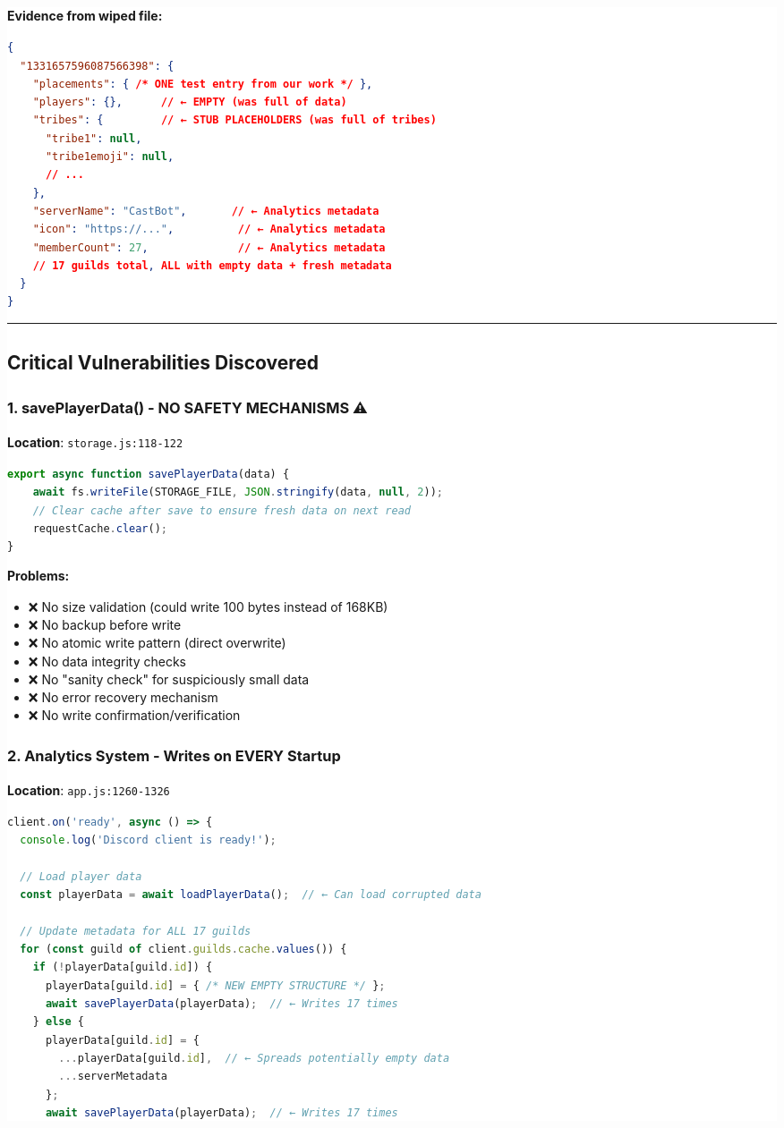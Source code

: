 **Evidence from wiped file:**
```json
{
  "1331657596087566398": {
    "placements": { /* ONE test entry from our work */ },
    "players": {},      // ← EMPTY (was full of data)
    "tribes": {         // ← STUB PLACEHOLDERS (was full of tribes)
      "tribe1": null,
      "tribe1emoji": null,
      // ...
    },
    "serverName": "CastBot",       // ← Analytics metadata
    "icon": "https://...",          // ← Analytics metadata
    "memberCount": 27,              // ← Analytics metadata
    // 17 guilds total, ALL with empty data + fresh metadata
  }
}
```

---

## Critical Vulnerabilities Discovered

### 1. savePlayerData() - NO SAFETY MECHANISMS ⚠️

**Location**: `storage.js:118-122`

```javascript
export async function savePlayerData(data) {
    await fs.writeFile(STORAGE_FILE, JSON.stringify(data, null, 2));
    // Clear cache after save to ensure fresh data on next read
    requestCache.clear();
}
```

**Problems:**
- ❌ No size validation (could write 100 bytes instead of 168KB)
- ❌ No backup before write
- ❌ No atomic write pattern (direct overwrite)
- ❌ No data integrity checks
- ❌ No "sanity check" for suspiciously small data
- ❌ No error recovery mechanism
- ❌ No write confirmation/verification

### 2. Analytics System - Writes on EVERY Startup

**Location**: `app.js:1260-1326`

```javascript
client.on('ready', async () => {
  console.log('Discord client is ready!');

  // Load player data
  const playerData = await loadPlayerData();  // ← Can load corrupted data

  // Update metadata for ALL 17 guilds
  for (const guild of client.guilds.cache.values()) {
    if (!playerData[guild.id]) {
      playerData[guild.id] = { /* NEW EMPTY STRUCTURE */ };
      await savePlayerData(playerData);  // ← Writes 17 times
    } else {
      playerData[guild.id] = {
        ...playerData[guild.id],  // ← Spreads potentially empty data
        ...serverMetadata
      };
      await savePlayerData(playerData);  // ← Writes 17 times
```